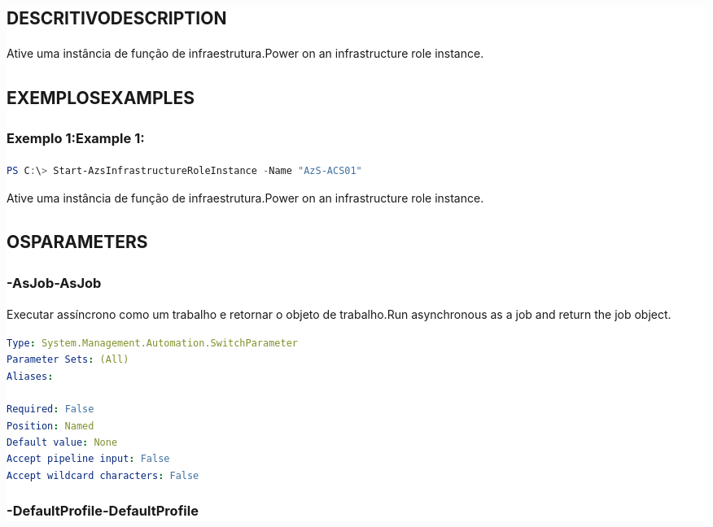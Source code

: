 ## <span data-ttu-id="25501-107">DESCRITIVO</span><span class="sxs-lookup"><span data-stu-id="25501-107">DESCRIPTION</span></span>
<span data-ttu-id="25501-108">Ative uma instância de função de infraestrutura.</span><span class="sxs-lookup"><span data-stu-id="25501-108">Power on an infrastructure role instance.</span></span>

## <span data-ttu-id="25501-109">EXEMPLOS</span><span class="sxs-lookup"><span data-stu-id="25501-109">EXAMPLES</span></span>

### <span data-ttu-id="25501-110">Exemplo 1:</span><span class="sxs-lookup"><span data-stu-id="25501-110">Example 1:</span></span>
```powershell
PS C:\> Start-AzsInfrastructureRoleInstance -Name "AzS-ACS01"

```

<span data-ttu-id="25501-111">Ative uma instância de função de infraestrutura.</span><span class="sxs-lookup"><span data-stu-id="25501-111">Power on an infrastructure role instance.</span></span>


## <span data-ttu-id="25501-112">OS</span><span class="sxs-lookup"><span data-stu-id="25501-112">PARAMETERS</span></span>

### <span data-ttu-id="25501-113">-AsJob</span><span class="sxs-lookup"><span data-stu-id="25501-113">-AsJob</span></span>
<span data-ttu-id="25501-114">Executar assíncrono como um trabalho e retornar o objeto de trabalho.</span><span class="sxs-lookup"><span data-stu-id="25501-114">Run asynchronous as a job and return the job object.</span></span>

```yaml
Type: System.Management.Automation.SwitchParameter
Parameter Sets: (All)
Aliases:

Required: False
Position: Named
Default value: None
Accept pipeline input: False
Accept wildcard characters: False

```

### <span data-ttu-id="25501-115">-DefaultProfile</span><span class="sxs-lookup"><span data-stu-id="25501-115">-DefaultProfile</span></span>

